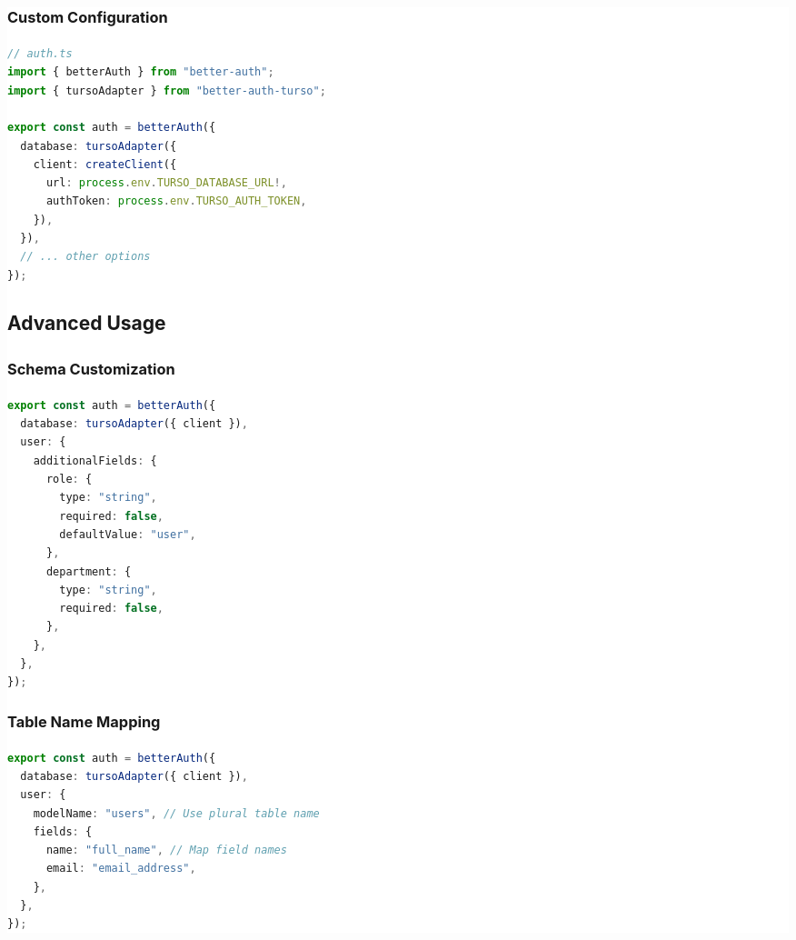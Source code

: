 ### Custom Configuration

```typescript
// auth.ts
import { betterAuth } from "better-auth";
import { tursoAdapter } from "better-auth-turso";

export const auth = betterAuth({
  database: tursoAdapter({
    client: createClient({
      url: process.env.TURSO_DATABASE_URL!,
      authToken: process.env.TURSO_AUTH_TOKEN,
    }),
  }),
  // ... other options
});
```

## Advanced Usage

### Schema Customization

```typescript
export const auth = betterAuth({
  database: tursoAdapter({ client }),
  user: {
    additionalFields: {
      role: {
        type: "string",
        required: false,
        defaultValue: "user",
      },
      department: {
        type: "string",
        required: false,
      },
    },
  },
});
```

### Table Name Mapping

```typescript
export const auth = betterAuth({
  database: tursoAdapter({ client }),
  user: {
    modelName: "users", // Use plural table name
    fields: {
      name: "full_name", // Map field names
      email: "email_address",
    },
  },
});
```
